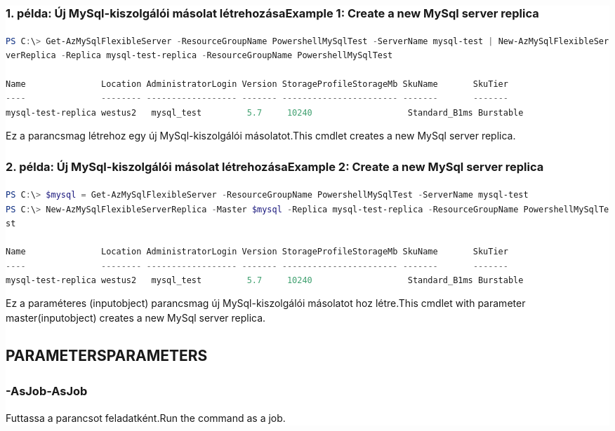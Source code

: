 ### <span data-ttu-id="e43bb-108">1. példa: Új MySql-kiszolgálói másolat létrehozása</span><span class="sxs-lookup"><span data-stu-id="e43bb-108">Example 1: Create a new MySql server replica</span></span>
```powershell
PS C:\> Get-AzMySqlFlexibleServer -ResourceGroupName PowershellMySqlTest -ServerName mysql-test | New-AzMySqlFlexibleServerReplica -Replica mysql-test-replica -ResourceGroupName PowershellMySqlTest

Name               Location AdministratorLogin Version StorageProfileStorageMb SkuName       SkuTier        
----               -------- ------------------ ------- ----------------------- -------       -------        
mysql-test-replica westus2   mysql_test         5.7     10240                   Standard_B1ms Burstable
```

<span data-ttu-id="e43bb-109">Ez a parancsmag létrehoz egy új MySql-kiszolgálói másolatot.</span><span class="sxs-lookup"><span data-stu-id="e43bb-109">This cmdlet creates a new MySql server replica.</span></span>

### <span data-ttu-id="e43bb-110">2. példa: Új MySql-kiszolgálói másolat létrehozása</span><span class="sxs-lookup"><span data-stu-id="e43bb-110">Example 2: Create a new MySql server replica</span></span>
```powershell
PS C:\> $mysql = Get-AzMySqlFlexibleServer -ResourceGroupName PowershellMySqlTest -ServerName mysql-test
PS C:\> New-AzMySqlFlexibleServerReplica -Master $mysql -Replica mysql-test-replica -ResourceGroupName PowershellMySqlTest

Name               Location AdministratorLogin Version StorageProfileStorageMb SkuName       SkuTier        
----               -------- ------------------ ------- ----------------------- -------       -------        
mysql-test-replica westus2   mysql_test         5.7     10240                   Standard_B1ms Burstable
```

<span data-ttu-id="e43bb-111">Ez a paraméteres (inputobject) parancsmag új MySql-kiszolgálói másolatot hoz létre.</span><span class="sxs-lookup"><span data-stu-id="e43bb-111">This cmdlet with parameter master(inputobject) creates a new MySql server replica.</span></span>

## <span data-ttu-id="e43bb-112">PARAMETERS</span><span class="sxs-lookup"><span data-stu-id="e43bb-112">PARAMETERS</span></span>

### <span data-ttu-id="e43bb-113">-AsJob</span><span class="sxs-lookup"><span data-stu-id="e43bb-113">-AsJob</span></span>
<span data-ttu-id="e43bb-114">Futtassa a parancsot feladatként.</span><span class="sxs-lookup"><span data-stu-id="e43bb-114">Run the command as a job.</span></span>
